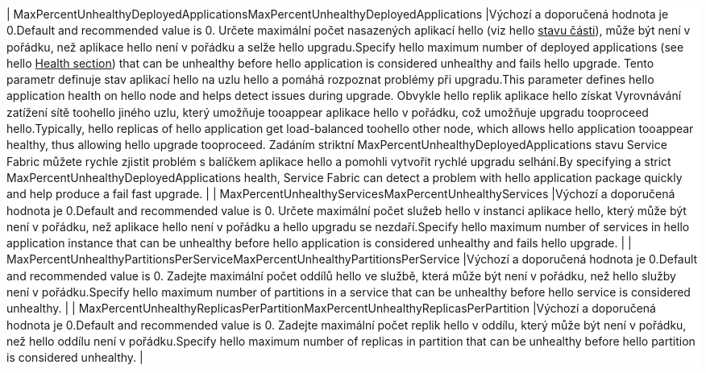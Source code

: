 | <span data-ttu-id="37b27-156">MaxPercentUnhealthyDeployedApplications</span><span class="sxs-lookup"><span data-stu-id="37b27-156">MaxPercentUnhealthyDeployedApplications</span></span> |<span data-ttu-id="37b27-157">Výchozí a doporučená hodnota je 0.</span><span class="sxs-lookup"><span data-stu-id="37b27-157">Default and recommended value is 0.</span></span> <span data-ttu-id="37b27-158">Určete maximální počet nasazených aplikací hello (viz hello [stavu části](service-fabric-health-introduction.md)), může být není v pořádku, než aplikace hello není v pořádku a selže hello upgradu.</span><span class="sxs-lookup"><span data-stu-id="37b27-158">Specify hello maximum number of deployed applications (see hello [Health section](service-fabric-health-introduction.md)) that can be unhealthy before hello application is considered unhealthy and fails hello upgrade.</span></span> <span data-ttu-id="37b27-159">Tento parametr definuje stav aplikací hello na uzlu hello a pomáhá rozpoznat problémy při upgradu.</span><span class="sxs-lookup"><span data-stu-id="37b27-159">This parameter defines hello application health on hello node and helps detect issues during upgrade.</span></span> <span data-ttu-id="37b27-160">Obvykle hello replik aplikace hello získat Vyrovnávání zatížení sítě toohello jiného uzlu, který umožňuje tooappear aplikace hello v pořádku, což umožňuje upgradu tooproceed hello.</span><span class="sxs-lookup"><span data-stu-id="37b27-160">Typically, hello replicas of hello application get load-balanced toohello other node, which allows hello application tooappear healthy, thus allowing hello upgrade tooproceed.</span></span> <span data-ttu-id="37b27-161">Zadáním striktní MaxPercentUnhealthyDeployedApplications stavu Service Fabric můžete rychle zjistit problém s balíčkem aplikace hello a pomohli vytvořit rychlé upgradu selhání.</span><span class="sxs-lookup"><span data-stu-id="37b27-161">By specifying a strict MaxPercentUnhealthyDeployedApplications health, Service Fabric can detect a problem with hello application package quickly and help produce a fail fast upgrade.</span></span> |
| <span data-ttu-id="37b27-162">MaxPercentUnhealthyServices</span><span class="sxs-lookup"><span data-stu-id="37b27-162">MaxPercentUnhealthyServices</span></span> |<span data-ttu-id="37b27-163">Výchozí a doporučená hodnota je 0.</span><span class="sxs-lookup"><span data-stu-id="37b27-163">Default and recommended value is 0.</span></span> <span data-ttu-id="37b27-164">Určete maximální počet služeb hello v instanci aplikace hello, který může být není v pořádku, než aplikace hello není v pořádku a hello upgradu se nezdaří.</span><span class="sxs-lookup"><span data-stu-id="37b27-164">Specify hello maximum number of services in hello application instance that can be unhealthy before hello application is considered unhealthy and fails hello upgrade.</span></span> |
| <span data-ttu-id="37b27-165">MaxPercentUnhealthyPartitionsPerService</span><span class="sxs-lookup"><span data-stu-id="37b27-165">MaxPercentUnhealthyPartitionsPerService</span></span> |<span data-ttu-id="37b27-166">Výchozí a doporučená hodnota je 0.</span><span class="sxs-lookup"><span data-stu-id="37b27-166">Default and recommended value is 0.</span></span> <span data-ttu-id="37b27-167">Zadejte maximální počet oddílů hello ve službě, která může být není v pořádku, než hello služby není v pořádku.</span><span class="sxs-lookup"><span data-stu-id="37b27-167">Specify hello maximum number of partitions in a service that can be unhealthy before hello service is considered unhealthy.</span></span> |
| <span data-ttu-id="37b27-168">MaxPercentUnhealthyReplicasPerPartition</span><span class="sxs-lookup"><span data-stu-id="37b27-168">MaxPercentUnhealthyReplicasPerPartition</span></span> |<span data-ttu-id="37b27-169">Výchozí a doporučená hodnota je 0.</span><span class="sxs-lookup"><span data-stu-id="37b27-169">Default and recommended value is 0.</span></span> <span data-ttu-id="37b27-170">Zadejte maximální počet replik hello v oddílu, který může být není v pořádku, než hello oddílu není v pořádku.</span><span class="sxs-lookup"><span data-stu-id="37b27-170">Specify hello maximum number of replicas in partition that can be unhealthy before hello partition is considered unhealthy.</span></span> |
